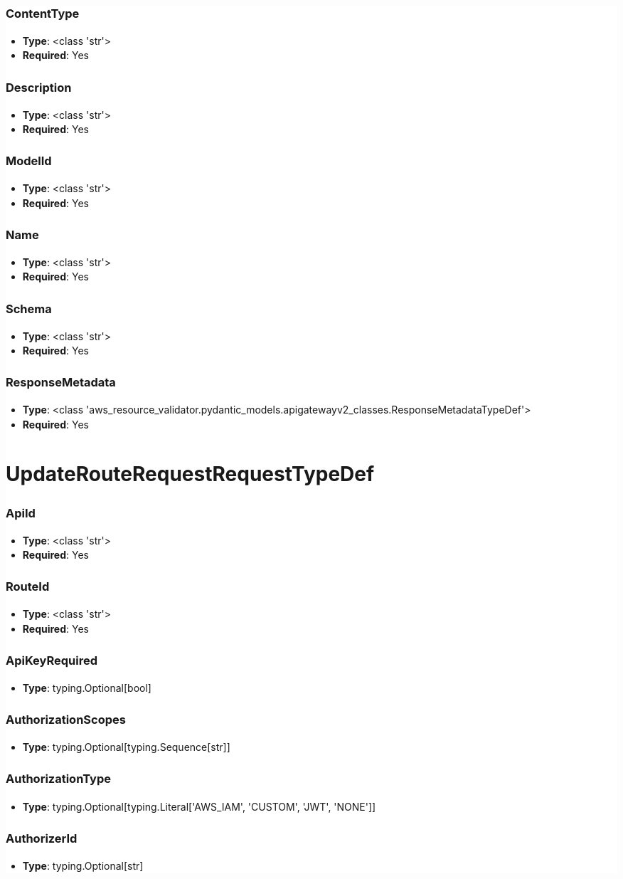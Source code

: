 ### ContentType
- **Type**: <class 'str'>
- **Required**: Yes

### Description
- **Type**: <class 'str'>
- **Required**: Yes

### ModelId
- **Type**: <class 'str'>
- **Required**: Yes

### Name
- **Type**: <class 'str'>
- **Required**: Yes

### Schema
- **Type**: <class 'str'>
- **Required**: Yes

### ResponseMetadata
- **Type**: <class 'aws_resource_validator.pydantic_models.apigatewayv2_classes.ResponseMetadataTypeDef'>
- **Required**: Yes


# UpdateRouteRequestRequestTypeDef

### ApiId
- **Type**: <class 'str'>
- **Required**: Yes

### RouteId
- **Type**: <class 'str'>
- **Required**: Yes

### ApiKeyRequired
- **Type**: typing.Optional[bool]

### AuthorizationScopes
- **Type**: typing.Optional[typing.Sequence[str]]

### AuthorizationType
- **Type**: typing.Optional[typing.Literal['AWS_IAM', 'CUSTOM', 'JWT', 'NONE']]

### AuthorizerId
- **Type**: typing.Optional[str]
